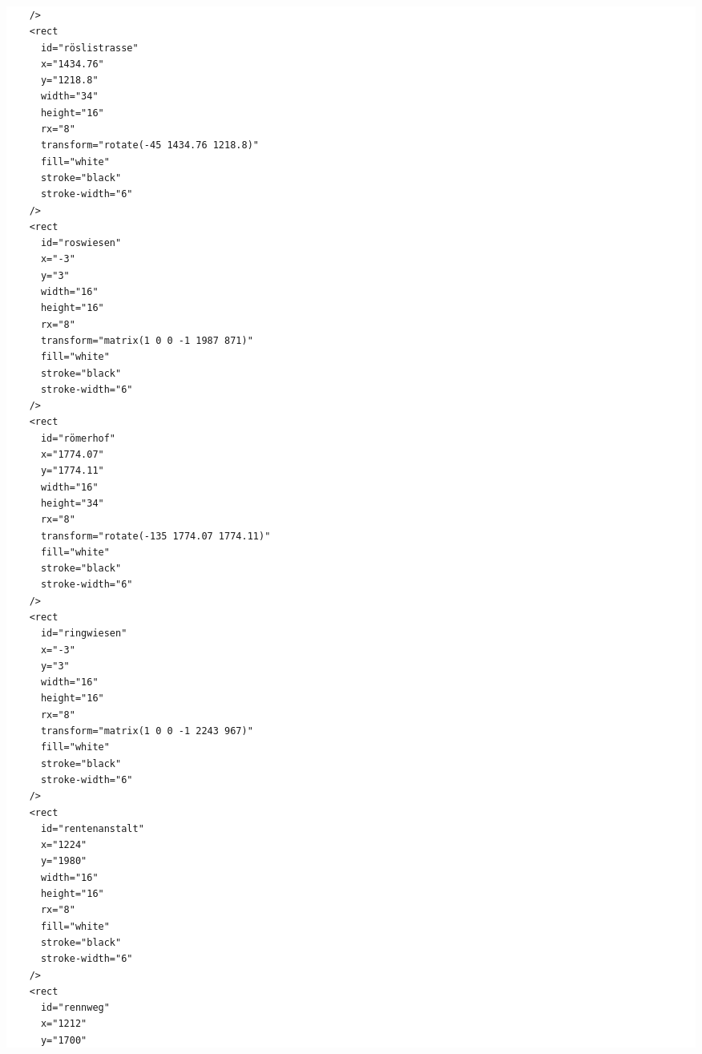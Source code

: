         />
        <rect
          id="röslistrasse"
          x="1434.76"
          y="1218.8"
          width="34"
          height="16"
          rx="8"
          transform="rotate(-45 1434.76 1218.8)"
          fill="white"
          stroke="black"
          stroke-width="6"
        />
        <rect
          id="roswiesen"
          x="-3"
          y="3"
          width="16"
          height="16"
          rx="8"
          transform="matrix(1 0 0 -1 1987 871)"
          fill="white"
          stroke="black"
          stroke-width="6"
        />
        <rect
          id="römerhof"
          x="1774.07"
          y="1774.11"
          width="16"
          height="34"
          rx="8"
          transform="rotate(-135 1774.07 1774.11)"
          fill="white"
          stroke="black"
          stroke-width="6"
        />
        <rect
          id="ringwiesen"
          x="-3"
          y="3"
          width="16"
          height="16"
          rx="8"
          transform="matrix(1 0 0 -1 2243 967)"
          fill="white"
          stroke="black"
          stroke-width="6"
        />
        <rect
          id="rentenanstalt"
          x="1224"
          y="1980"
          width="16"
          height="16"
          rx="8"
          fill="white"
          stroke="black"
          stroke-width="6"
        />
        <rect
          id="rennweg"
          x="1212"
          y="1700"